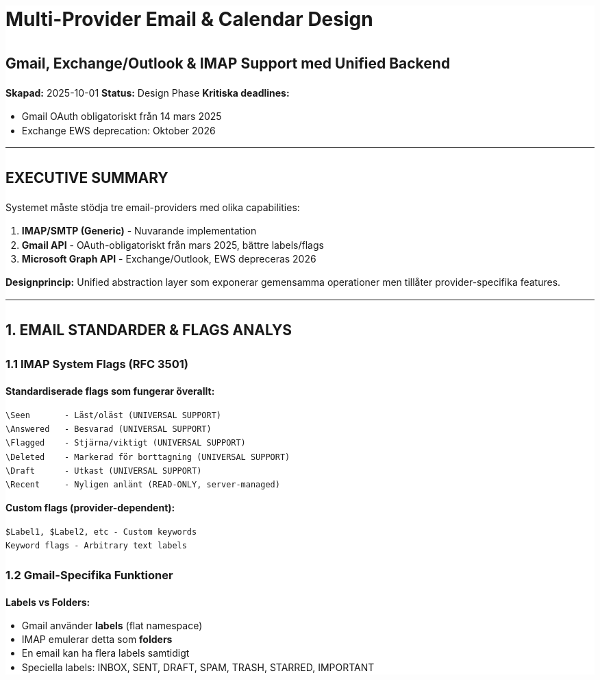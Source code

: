 # Multi-Provider Email & Calendar Design
## Gmail, Exchange/Outlook & IMAP Support med Unified Backend

**Skapad:** 2025-10-01
**Status:** Design Phase
**Kritiska deadlines:**
- Gmail OAuth obligatoriskt från 14 mars 2025
- Exchange EWS deprecation: Oktober 2026

---

## EXECUTIVE SUMMARY

Systemet måste stödja tre email-providers med olika capabilities:

1. **IMAP/SMTP (Generic)** - Nuvarande implementation
2. **Gmail API** - OAuth-obligatoriskt från mars 2025, bättre labels/flags
3. **Microsoft Graph API** - Exchange/Outlook, EWS depreceras 2026

**Designprincip:** Unified abstraction layer som exponerar gemensamma operationer men tillåter provider-specifika features.

---

## 1. EMAIL STANDARDER & FLAGS ANALYS

### 1.1 IMAP System Flags (RFC 3501)

**Standardiserade flags som fungerar överallt:**

```
\Seen       - Läst/oläst (UNIVERSAL SUPPORT)
\Answered   - Besvarad (UNIVERSAL SUPPORT)
\Flagged    - Stjärna/viktigt (UNIVERSAL SUPPORT)
\Deleted    - Markerad för borttagning (UNIVERSAL SUPPORT)
\Draft      - Utkast (UNIVERSAL SUPPORT)
\Recent     - Nyligen anlänt (READ-ONLY, server-managed)
```

**Custom flags (provider-dependent):**
```
$Label1, $Label2, etc - Custom keywords
Keyword flags - Arbitrary text labels
```

### 1.2 Gmail-Specifika Funktioner

**Labels vs Folders:**
- Gmail använder **labels** (flat namespace)
- IMAP emulerar detta som **folders**
- En email kan ha flera labels samtidigt
- Speciella labels: INBOX, SENT, DRAFT, SPAM, TRASH, STARRED, IMPORTANT
